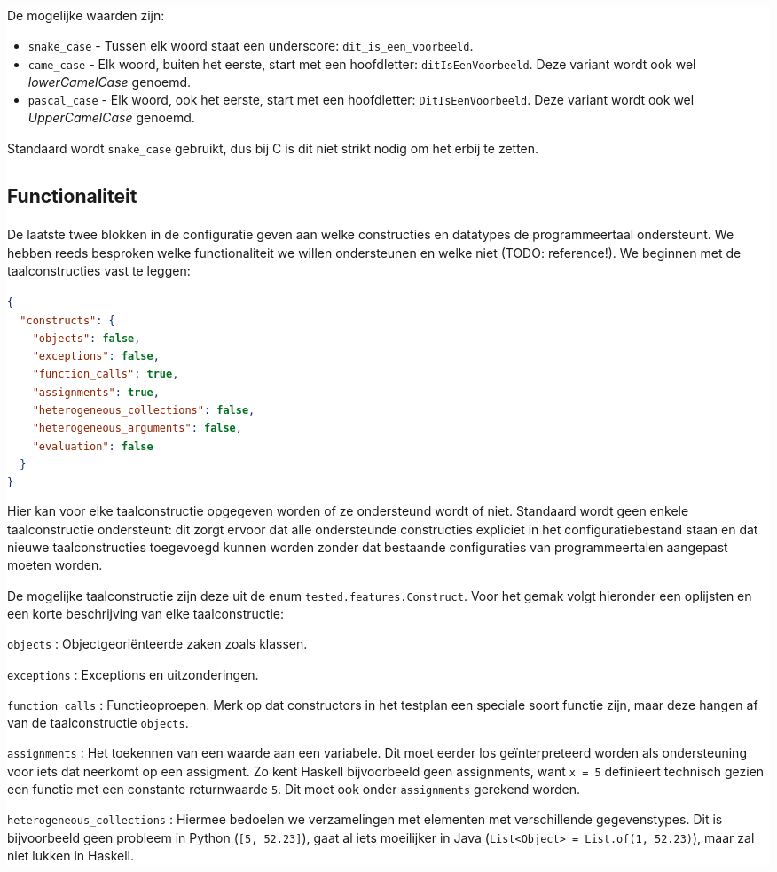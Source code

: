 De mogelijke waarden zijn:

- `snake_case` - Tussen elk woord staat een underscore: `dit_is_een_voorbeeld`.
- `came_case` - Elk woord, buiten het eerste, start met een hoofdletter: `ditIsEenVoorbeeld`. Deze variant wordt ook wel _lowerCamelCase_ genoemd.
- `pascal_case` - Elk woord, ook het eerste, start met een hoofdletter: `DitIsEenVoorbeeld`. Deze variant wordt ook wel _UpperCamelCase_ genoemd.

Standaard wordt `snake_case` gebruikt, dus bij C is dit niet strikt nodig om het erbij te zetten.

## Functionaliteit

De laatste twee blokken in de configuratie geven aan welke constructies en datatypes de programmeertaal ondersteunt. We hebben reeds besproken welke functionaliteit we willen ondersteunen en welke niet (TODO: reference!). We beginnen met de taalconstructies vast te leggen:

```json
{
  "constructs": {
    "objects": false,
    "exceptions": false,
    "function_calls": true,
    "assignments": true,
    "heterogeneous_collections": false,
    "heterogeneous_arguments": false,
    "evaluation": false
  }
}
```

Hier kan voor elke taalconstructie opgegeven worden of ze ondersteund wordt of niet. Standaard wordt geen enkele taalconstructie ondersteunt: dit zorgt ervoor dat alle ondersteunde constructies expliciet in het configuratiebestand staan en dat nieuwe taalconstructies toegevoegd kunnen worden zonder dat bestaande configuraties van programmeertalen aangepast moeten worden.

De mogelijke taalconstructie zijn deze uit de enum `tested.features.Construct`. Voor het gemak volgt hieronder een oplijsten en een korte beschrijving van elke taalconstructie:

`objects`
: Objectgeoriënteerde zaken zoals klassen.

`exceptions`
: Exceptions en uitzonderingen.

`function_calls`
: Functieoproepen. Merk op dat constructors in het testplan een speciale soort functie zijn, maar deze hangen af van de taalconstructie `objects`.

`assignments`
: Het toekennen van een waarde aan een variabele. Dit moet eerder los geïnterpreteerd worden als ondersteuning voor iets dat neerkomt op een assigment. Zo kent Haskell bijvoorbeeld geen assignments, want `x = 5` definieert technisch gezien een functie met een constante returnwaarde `5`. Dit moet ook onder `assignments` gerekend worden.

`heterogeneous_collections`
: Hiermee bedoelen we verzamelingen met elementen met verschillende gegevenstypes. Dit is bijvoorbeeld geen probleem in Python (`[5, 52.23]`), gaat al iets moeilijker in Java (`List<Object> = List.of(1, 52.23)`), maar zal niet lukken in Haskell.

